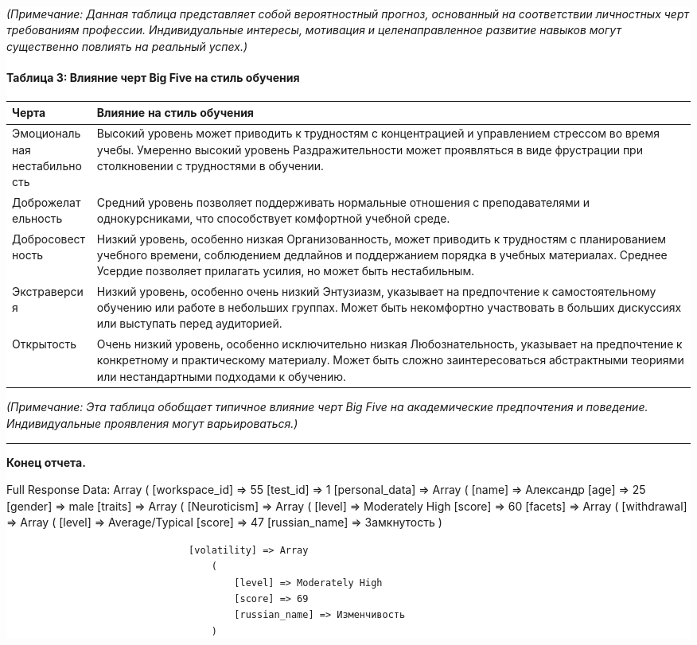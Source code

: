 *(Примечание: Данная таблица представляет собой вероятностный прогноз, основанный на соответствии личностных черт требованиям профессии. Индивидуальные интересы, мотивация и целенаправленное развитие навыков могут существенно повлиять на реальный успех.)*

#### Таблица 3: Влияние черт Big Five на стиль обучения

| Черта               | Влияние на стиль обучения                                                                                                                                                                                                                            |
| :------------------ | :--------------------------------------------------------------------------------------------------------------------------------------------------------------------------------------------------------------------------------------------------- |
| Эмоциональная нестабильность | Высокий уровень может приводить к трудностям с концентрацией и управлением стрессом во время учебы. Умеренно высокий уровень Раздражительности может проявляться в виде фрустрации при столкновении с трудностями в обучении.                  |
| Доброжелательность  | Средний уровень позволяет поддерживать нормальные отношения с преподавателями и однокурсниками, что способствует комфортной учебной среде.                                                                                                           |
| Добросовестность    | Низкий уровень, особенно низкая Организованность, может приводить к трудностям с планированием учебного времени, соблюдением дедлайнов и поддержанием порядка в учебных материалах. Среднее Усердие позволяет прилагать усилия, но может быть нестабильным. |
| Экстраверсия        | Низкий уровень, особенно очень низкий Энтузиазм, указывает на предпочтение к самостоятельному обучению или работе в небольших группах. Может быть некомфортно участвовать в больших дискуссиях или выступать перед аудиторией.                         |
| Открытость          | Очень низкий уровень, особенно исключительно низкая Любознательность, указывает на предпочтение к конкретному и практическому материалу. Может быть сложно заинтересоваться абстрактными теориями или нестандартными подходами к обучению.                  |

*(Примечание: Эта таблица обобщает типичное влияние черт Big Five на академические предпочтения и поведение. Индивидуальные проявления могут варьироваться.)*

---
**Конец отчета.**

Full Response Data:
Array
(
    [workspace_id] => 55
    [test_id] => 1
    [personal_data] => Array
        (
            [name] => Александр
            [age] => 25
            [gender] => male
            [traits] => Array
                (
                    [Neuroticism] => Array
                        (
                            [level] => Moderately High
                            [score] => 60
                            [facets] => Array
                                (
                                    [withdrawal] => Array
                                        (
                                            [level] => Average/Typical
                                            [score] => 47
                                            [russian_name] => Замкнутость
                                        )

                                    [volatility] => Array
                                        (
                                            [level] => Moderately High
                                            [score] => 69
                                            [russian_name] => Изменчивость
                                        )
